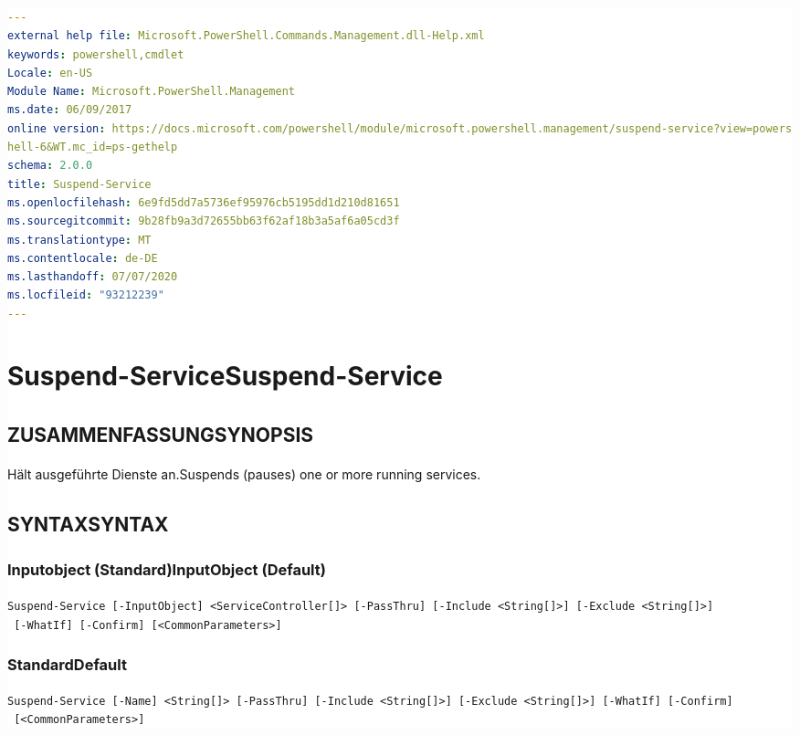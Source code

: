```yaml
---
external help file: Microsoft.PowerShell.Commands.Management.dll-Help.xml
keywords: powershell,cmdlet
Locale: en-US
Module Name: Microsoft.PowerShell.Management
ms.date: 06/09/2017
online version: https://docs.microsoft.com/powershell/module/microsoft.powershell.management/suspend-service?view=powershell-6&WT.mc_id=ps-gethelp
schema: 2.0.0
title: Suspend-Service
ms.openlocfilehash: 6e9fd5dd7a5736ef95976cb5195dd1d210d81651
ms.sourcegitcommit: 9b28fb9a3d72655bb63f62af18b3a5af6a05cd3f
ms.translationtype: MT
ms.contentlocale: de-DE
ms.lasthandoff: 07/07/2020
ms.locfileid: "93212239"
---
```

# <span data-ttu-id="037d1-103">Suspend-Service</span><span class="sxs-lookup"><span data-stu-id="037d1-103">Suspend-Service</span></span>

## <span data-ttu-id="037d1-104">ZUSAMMENFASSUNG</span><span class="sxs-lookup"><span data-stu-id="037d1-104">SYNOPSIS</span></span>
<span data-ttu-id="037d1-105">Hält ausgeführte Dienste an.</span><span class="sxs-lookup"><span data-stu-id="037d1-105">Suspends (pauses) one or more running services.</span></span>

## <span data-ttu-id="037d1-106">SYNTAX</span><span class="sxs-lookup"><span data-stu-id="037d1-106">SYNTAX</span></span>

### <span data-ttu-id="037d1-107">Inputobject (Standard)</span><span class="sxs-lookup"><span data-stu-id="037d1-107">InputObject (Default)</span></span>

```
Suspend-Service [-InputObject] <ServiceController[]> [-PassThru] [-Include <String[]>] [-Exclude <String[]>]
 [-WhatIf] [-Confirm] [<CommonParameters>]
```

### <span data-ttu-id="037d1-108">Standard</span><span class="sxs-lookup"><span data-stu-id="037d1-108">Default</span></span>

```
Suspend-Service [-Name] <String[]> [-PassThru] [-Include <String[]>] [-Exclude <String[]>] [-WhatIf] [-Confirm]
 [<CommonParameters>]
```
